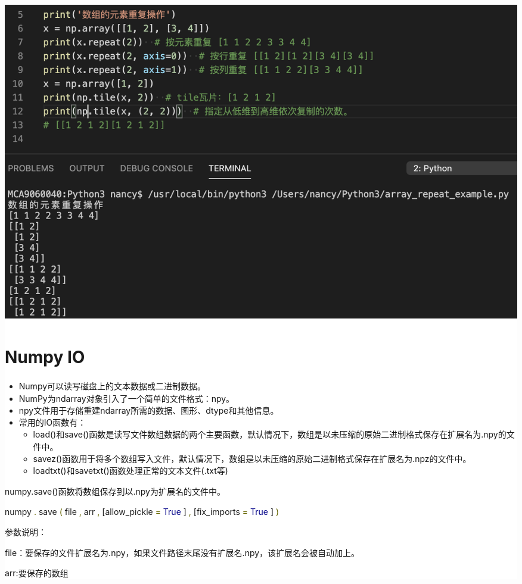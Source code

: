 ![](Python_Module_Numpy/img/Python_Module_Numpy34.png)

# Numpy IO

* Numpy可以读写磁盘上的文本数据或二进制数据。
* NumPy为ndarray对象引入了一个简单的文件格式：npy。
* npy文件用于存储重建ndarray所需的数据、图形、dtype和其他信息。
* 常用的IO函数有：
  * load\(\)和save\(\)函数是读写文件数组数据的两个主要函数，默认情况下，数组是以未压缩的原始二进制格式保存在扩展名为\.npy的文件中。
  * savez\(\)函数用于将多个数组写入文件，默认情况下，数组是以未压缩的原始二进制格式保存在扩展名为\.npz的文件中。
  * loadtxt\(\)和savetxt\(\)函数处理正常的文本文件\(\.txt等)

numpy\.save\(\)函数将数组保存到以\.npy为扩展名的文件中。

numpy <span style="color:#666600">\.</span> save <span style="color:#666600">\(</span> file <span style="color:#666600">,</span> arr <span style="color:#666600">,</span> \[allow\_pickle <span style="color:#666600">=</span>  <span style="color:#000088">True</span> \] <span style="color:#666600">,</span> \[fix\_imports <span style="color:#666600">=</span>  <span style="color:#000088">True</span> \] <span style="color:#666600">\)</span>

参数说明：

file：要保存的文件扩展名为\.npy，如果文件路径末尾没有扩展名\.npy，该扩展名会被自动加上。

arr:要保存的数组
